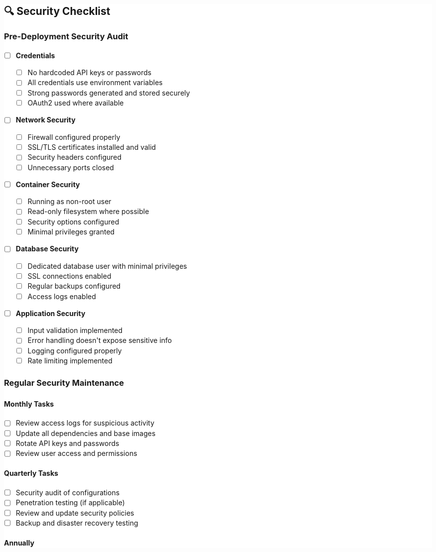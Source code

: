 ## 🔍 Security Checklist

### Pre-Deployment Security Audit

- [ ] **Credentials**

  - [ ] No hardcoded API keys or passwords
  - [ ] All credentials use environment variables
  - [ ] Strong passwords generated and stored securely
  - [ ] OAuth2 used where available

- [ ] **Network Security**

  - [ ] Firewall configured properly
  - [ ] SSL/TLS certificates installed and valid
  - [ ] Security headers configured
  - [ ] Unnecessary ports closed

- [ ] **Container Security**

  - [ ] Running as non-root user
  - [ ] Read-only filesystem where possible
  - [ ] Security options configured
  - [ ] Minimal privileges granted

- [ ] **Database Security**

  - [ ] Dedicated database user with minimal privileges
  - [ ] SSL connections enabled
  - [ ] Regular backups configured
  - [ ] Access logs enabled

- [ ] **Application Security**
  - [ ] Input validation implemented
  - [ ] Error handling doesn't expose sensitive info
  - [ ] Logging configured properly
  - [ ] Rate limiting implemented

### Regular Security Maintenance

#### Monthly Tasks

- [ ] Review access logs for suspicious activity
- [ ] Update all dependencies and base images
- [ ] Rotate API keys and passwords
- [ ] Review user access and permissions

#### Quarterly Tasks

- [ ] Security audit of configurations
- [ ] Penetration testing (if applicable)
- [ ] Review and update security policies
- [ ] Backup and disaster recovery testing

#### Annually
